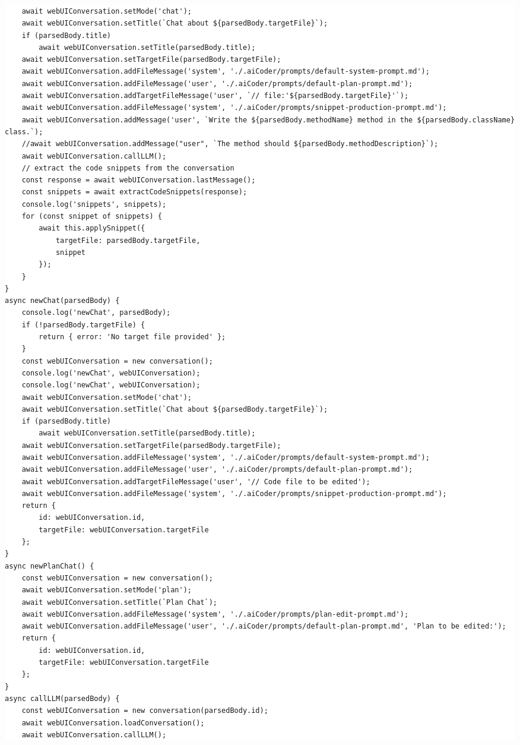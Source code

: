         await webUIConversation.setMode('chat');
        await webUIConversation.setTitle(`Chat about ${parsedBody.targetFile}`);
        if (parsedBody.title)
            await webUIConversation.setTitle(parsedBody.title);
        await webUIConversation.setTargetFile(parsedBody.targetFile);
        await webUIConversation.addFileMessage('system', './.aiCoder/prompts/default-system-prompt.md');
        await webUIConversation.addFileMessage('user', './.aiCoder/prompts/default-plan-prompt.md');
        await webUIConversation.addTargetFileMessage('user', `// file:'${parsedBody.targetFile}'`);
        await webUIConversation.addFileMessage('system', './.aiCoder/prompts/snippet-production-prompt.md');
        await webUIConversation.addMessage('user', `Write the ${parsedBody.methodName} method in the ${parsedBody.className} class.`);
        //await webUIConversation.addMessage("user", `The method should ${parsedBody.methodDescription}`);
        await webUIConversation.callLLM();
        // extract the code snippets from the conversation
        const response = await webUIConversation.lastMessage();
        const snippets = await extractCodeSnippets(response);
        console.log('snippets', snippets);
        for (const snippet of snippets) {
            await this.applySnippet({
                targetFile: parsedBody.targetFile,
                snippet
            });
        }
    }
    async newChat(parsedBody) {
        console.log('newChat', parsedBody);
        if (!parsedBody.targetFile) {
            return { error: 'No target file provided' };
        }
        const webUIConversation = new conversation();
        console.log('newChat', webUIConversation);
        console.log('newChat', webUIConversation);
        await webUIConversation.setMode('chat');
        await webUIConversation.setTitle(`Chat about ${parsedBody.targetFile}`);
        if (parsedBody.title)
            await webUIConversation.setTitle(parsedBody.title);
        await webUIConversation.setTargetFile(parsedBody.targetFile);
        await webUIConversation.addFileMessage('system', './.aiCoder/prompts/default-system-prompt.md');
        await webUIConversation.addFileMessage('user', './.aiCoder/prompts/default-plan-prompt.md');
        await webUIConversation.addTargetFileMessage('user', '// Code file to be edited');
        await webUIConversation.addFileMessage('system', './.aiCoder/prompts/snippet-production-prompt.md');
        return {
            id: webUIConversation.id,
            targetFile: webUIConversation.targetFile
        };
    }
    async newPlanChat() {
        const webUIConversation = new conversation();
        await webUIConversation.setMode('plan');
        await webUIConversation.setTitle(`Plan Chat`);
        await webUIConversation.addFileMessage('system', './.aiCoder/prompts/plan-edit-prompt.md');
        await webUIConversation.addFileMessage('user', './.aiCoder/prompts/default-plan-prompt.md', 'Plan to be edited:');
        return {
            id: webUIConversation.id,
            targetFile: webUIConversation.targetFile
        };
    }
    async callLLM(parsedBody) {
        const webUIConversation = new conversation(parsedBody.id);
        await webUIConversation.loadConversation();
        await webUIConversation.callLLM();